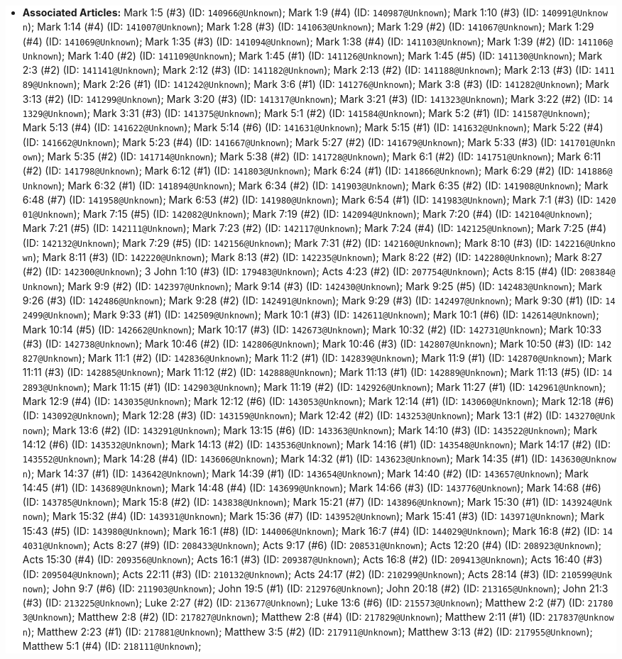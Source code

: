 * **Associated Articles:** Mark 1:5 (#3) (ID: `140966@Unknown`); Mark 1:9 (#4) (ID: `140987@Unknown`); Mark 1:10 (#3) (ID: `140991@Unknown`); Mark 1:14 (#4) (ID: `141007@Unknown`); Mark 1:28 (#3) (ID: `141063@Unknown`); Mark 1:29 (#2) (ID: `141067@Unknown`); Mark 1:29 (#4) (ID: `141069@Unknown`); Mark 1:35 (#3) (ID: `141094@Unknown`); Mark 1:38 (#4) (ID: `141103@Unknown`); Mark 1:39 (#2) (ID: `141106@Unknown`); Mark 1:40 (#2) (ID: `141109@Unknown`); Mark 1:45 (#1) (ID: `141126@Unknown`); Mark 1:45 (#5) (ID: `141130@Unknown`); Mark 2:3 (#2) (ID: `141141@Unknown`); Mark 2:12 (#3) (ID: `141182@Unknown`); Mark 2:13 (#2) (ID: `141188@Unknown`); Mark 2:13 (#3) (ID: `141189@Unknown`); Mark 2:26 (#1) (ID: `141242@Unknown`); Mark 3:6 (#1) (ID: `141276@Unknown`); Mark 3:8 (#3) (ID: `141282@Unknown`); Mark 3:13 (#2) (ID: `141299@Unknown`); Mark 3:20 (#3) (ID: `141317@Unknown`); Mark 3:21 (#3) (ID: `141323@Unknown`); Mark 3:22 (#2) (ID: `141329@Unknown`); Mark 3:31 (#3) (ID: `141375@Unknown`); Mark 5:1 (#2) (ID: `141584@Unknown`); Mark 5:2 (#1) (ID: `141587@Unknown`); Mark 5:13 (#4) (ID: `141622@Unknown`); Mark 5:14 (#6) (ID: `141631@Unknown`); Mark 5:15 (#1) (ID: `141632@Unknown`); Mark 5:22 (#4) (ID: `141662@Unknown`); Mark 5:23 (#4) (ID: `141667@Unknown`); Mark 5:27 (#2) (ID: `141679@Unknown`); Mark 5:33 (#3) (ID: `141701@Unknown`); Mark 5:35 (#2) (ID: `141714@Unknown`); Mark 5:38 (#2) (ID: `141728@Unknown`); Mark 6:1 (#2) (ID: `141751@Unknown`); Mark 6:11 (#2) (ID: `141798@Unknown`); Mark 6:12 (#1) (ID: `141803@Unknown`); Mark 6:24 (#1) (ID: `141866@Unknown`); Mark 6:29 (#2) (ID: `141886@Unknown`); Mark 6:32 (#1) (ID: `141894@Unknown`); Mark 6:34 (#2) (ID: `141903@Unknown`); Mark 6:35 (#2) (ID: `141908@Unknown`); Mark 6:48 (#7) (ID: `141958@Unknown`); Mark 6:53 (#2) (ID: `141980@Unknown`); Mark 6:54 (#1) (ID: `141983@Unknown`); Mark 7:1 (#3) (ID: `142001@Unknown`); Mark 7:15 (#5) (ID: `142082@Unknown`); Mark 7:19 (#2) (ID: `142094@Unknown`); Mark 7:20 (#4) (ID: `142104@Unknown`); Mark 7:21 (#5) (ID: `142111@Unknown`); Mark 7:23 (#2) (ID: `142117@Unknown`); Mark 7:24 (#4) (ID: `142125@Unknown`); Mark 7:25 (#4) (ID: `142132@Unknown`); Mark 7:29 (#5) (ID: `142156@Unknown`); Mark 7:31 (#2) (ID: `142160@Unknown`); Mark 8:10 (#3) (ID: `142216@Unknown`); Mark 8:11 (#3) (ID: `142220@Unknown`); Mark 8:13 (#2) (ID: `142235@Unknown`); Mark 8:22 (#2) (ID: `142280@Unknown`); Mark 8:27 (#2) (ID: `142300@Unknown`); 3 John 1:10 (#3) (ID: `179483@Unknown`); Acts 4:23 (#2) (ID: `207754@Unknown`); Acts 8:15 (#4) (ID: `208384@Unknown`); Mark 9:9 (#2) (ID: `142397@Unknown`); Mark 9:14 (#3) (ID: `142430@Unknown`); Mark 9:25 (#5) (ID: `142483@Unknown`); Mark 9:26 (#3) (ID: `142486@Unknown`); Mark 9:28 (#2) (ID: `142491@Unknown`); Mark 9:29 (#3) (ID: `142497@Unknown`); Mark 9:30 (#1) (ID: `142499@Unknown`); Mark 9:33 (#1) (ID: `142509@Unknown`); Mark 10:1 (#3) (ID: `142611@Unknown`); Mark 10:1 (#6) (ID: `142614@Unknown`); Mark 10:14 (#5) (ID: `142662@Unknown`); Mark 10:17 (#3) (ID: `142673@Unknown`); Mark 10:32 (#2) (ID: `142731@Unknown`); Mark 10:33 (#3) (ID: `142738@Unknown`); Mark 10:46 (#2) (ID: `142806@Unknown`); Mark 10:46 (#3) (ID: `142807@Unknown`); Mark 10:50 (#3) (ID: `142827@Unknown`); Mark 11:1 (#2) (ID: `142836@Unknown`); Mark 11:2 (#1) (ID: `142839@Unknown`); Mark 11:9 (#1) (ID: `142870@Unknown`); Mark 11:11 (#3) (ID: `142885@Unknown`); Mark 11:12 (#2) (ID: `142888@Unknown`); Mark 11:13 (#1) (ID: `142889@Unknown`); Mark 11:13 (#5) (ID: `142893@Unknown`); Mark 11:15 (#1) (ID: `142903@Unknown`); Mark 11:19 (#2) (ID: `142926@Unknown`); Mark 11:27 (#1) (ID: `142961@Unknown`); Mark 12:9 (#4) (ID: `143035@Unknown`); Mark 12:12 (#6) (ID: `143053@Unknown`); Mark 12:14 (#1) (ID: `143060@Unknown`); Mark 12:18 (#6) (ID: `143092@Unknown`); Mark 12:28 (#3) (ID: `143159@Unknown`); Mark 12:42 (#2) (ID: `143253@Unknown`); Mark 13:1 (#2) (ID: `143270@Unknown`); Mark 13:6 (#2) (ID: `143291@Unknown`); Mark 13:15 (#6) (ID: `143363@Unknown`); Mark 14:10 (#3) (ID: `143522@Unknown`); Mark 14:12 (#6) (ID: `143532@Unknown`); Mark 14:13 (#2) (ID: `143536@Unknown`); Mark 14:16 (#1) (ID: `143548@Unknown`); Mark 14:17 (#2) (ID: `143552@Unknown`); Mark 14:28 (#4) (ID: `143606@Unknown`); Mark 14:32 (#1) (ID: `143623@Unknown`); Mark 14:35 (#1) (ID: `143630@Unknown`); Mark 14:37 (#1) (ID: `143642@Unknown`); Mark 14:39 (#1) (ID: `143654@Unknown`); Mark 14:40 (#2) (ID: `143657@Unknown`); Mark 14:45 (#1) (ID: `143689@Unknown`); Mark 14:48 (#4) (ID: `143699@Unknown`); Mark 14:66 (#3) (ID: `143776@Unknown`); Mark 14:68 (#6) (ID: `143785@Unknown`); Mark 15:8 (#2) (ID: `143838@Unknown`); Mark 15:21 (#7) (ID: `143896@Unknown`); Mark 15:30 (#1) (ID: `143924@Unknown`); Mark 15:32 (#4) (ID: `143931@Unknown`); Mark 15:36 (#7) (ID: `143952@Unknown`); Mark 15:41 (#3) (ID: `143971@Unknown`); Mark 15:43 (#5) (ID: `143980@Unknown`); Mark 16:1 (#8) (ID: `144006@Unknown`); Mark 16:7 (#4) (ID: `144029@Unknown`); Mark 16:8 (#2) (ID: `144031@Unknown`); Acts 8:27 (#9) (ID: `208433@Unknown`); Acts 9:17 (#6) (ID: `208531@Unknown`); Acts 12:20 (#4) (ID: `208923@Unknown`); Acts 15:30 (#4) (ID: `209356@Unknown`); Acts 16:1 (#3) (ID: `209387@Unknown`); Acts 16:8 (#2) (ID: `209413@Unknown`); Acts 16:40 (#3) (ID: `209504@Unknown`); Acts 22:11 (#3) (ID: `210132@Unknown`); Acts 24:17 (#2) (ID: `210299@Unknown`); Acts 28:14 (#3) (ID: `210599@Unknown`); John 9:7 (#6) (ID: `211903@Unknown`); John 19:5 (#1) (ID: `212976@Unknown`); John 20:18 (#2) (ID: `213165@Unknown`); John 21:3 (#3) (ID: `213225@Unknown`); Luke 2:27 (#2) (ID: `213677@Unknown`); Luke 13:6 (#6) (ID: `215573@Unknown`); Matthew 2:2 (#7) (ID: `217803@Unknown`); Matthew 2:8 (#2) (ID: `217827@Unknown`); Matthew 2:8 (#4) (ID: `217829@Unknown`); Matthew 2:11 (#1) (ID: `217837@Unknown`); Matthew 2:23 (#1) (ID: `217881@Unknown`); Matthew 3:5 (#2) (ID: `217911@Unknown`); Matthew 3:13 (#2) (ID: `217955@Unknown`); Matthew 5:1 (#4) (ID: `218111@Unknown`);